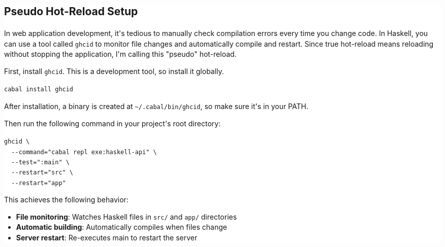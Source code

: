 ## Pseudo Hot-Reload Setup

In web application development, it's tedious to manually check compilation errors every time you change code. In Haskell, you can use a tool called `ghcid` to monitor file changes and automatically compile and restart. Since true hot-reload means reloading without stopping the application, I'm calling this "pseudo" hot-reload.

First, install `ghcid`. This is a development tool, so install it globally.

```text
cabal install ghcid
```

After installation, a binary is created at `~/.cabal/bin/ghcid`, so make sure it's in your PATH.

Then run the following command in your project's root directory:

```text
ghcid \
  --command="cabal repl exe:haskell-api" \
  --test=":main" \
  --restart="src" \
  --restart="app"
```

This achieves the following behavior:

- **File monitoring**: Watches Haskell files in `src/` and `app/` directories
- **Automatic building**: Automatically compiles when files change
- **Server restart**: Re-executes main to restart the server

